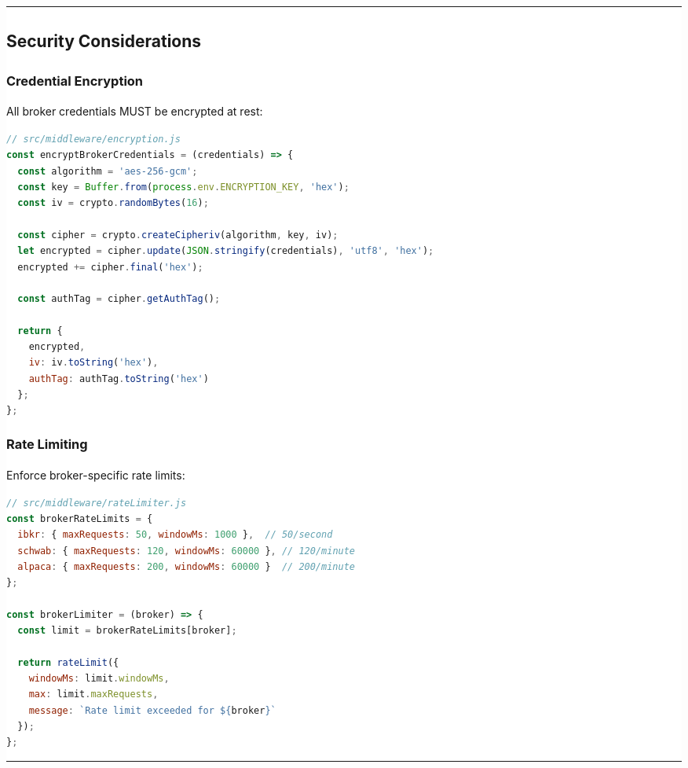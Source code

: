 
---

## Security Considerations

### Credential Encryption

All broker credentials MUST be encrypted at rest:

```javascript
// src/middleware/encryption.js
const encryptBrokerCredentials = (credentials) => {
  const algorithm = 'aes-256-gcm';
  const key = Buffer.from(process.env.ENCRYPTION_KEY, 'hex');
  const iv = crypto.randomBytes(16);

  const cipher = crypto.createCipheriv(algorithm, key, iv);
  let encrypted = cipher.update(JSON.stringify(credentials), 'utf8', 'hex');
  encrypted += cipher.final('hex');

  const authTag = cipher.getAuthTag();

  return {
    encrypted,
    iv: iv.toString('hex'),
    authTag: authTag.toString('hex')
  };
};
```

### Rate Limiting

Enforce broker-specific rate limits:

```javascript
// src/middleware/rateLimiter.js
const brokerRateLimits = {
  ibkr: { maxRequests: 50, windowMs: 1000 },  // 50/second
  schwab: { maxRequests: 120, windowMs: 60000 }, // 120/minute
  alpaca: { maxRequests: 200, windowMs: 60000 }  // 200/minute
};

const brokerLimiter = (broker) => {
  const limit = brokerRateLimits[broker];

  return rateLimit({
    windowMs: limit.windowMs,
    max: limit.maxRequests,
    message: `Rate limit exceeded for ${broker}`
  });
};
```

---